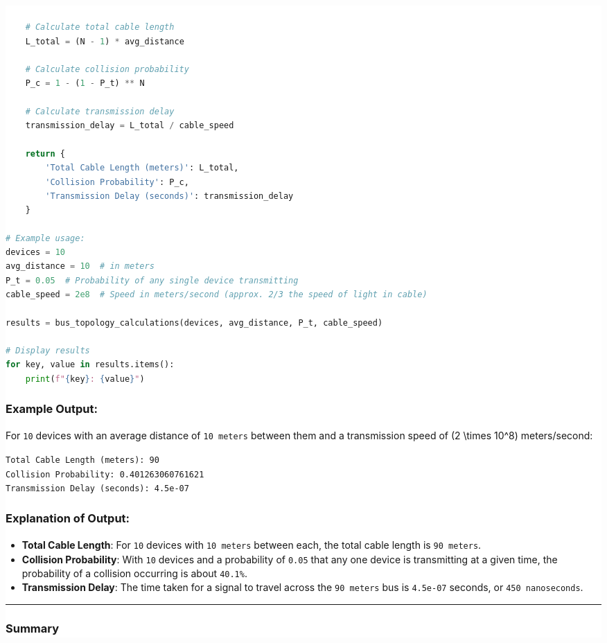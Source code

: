 ```python
    
    # Calculate total cable length
    L_total = (N - 1) * avg_distance
    
    # Calculate collision probability
    P_c = 1 - (1 - P_t) ** N
    
    # Calculate transmission delay
    transmission_delay = L_total / cable_speed
    
    return {
        'Total Cable Length (meters)': L_total,
        'Collision Probability': P_c,
        'Transmission Delay (seconds)': transmission_delay
    }

# Example usage:
devices = 10
avg_distance = 10  # in meters
P_t = 0.05  # Probability of any single device transmitting
cable_speed = 2e8  # Speed in meters/second (approx. 2/3 the speed of light in cable)

results = bus_topology_calculations(devices, avg_distance, P_t, cable_speed)

# Display results
for key, value in results.items():
    print(f"{key}: {value}")
```

### Example Output:

For `10` devices with an average distance of `10 meters` between them and a transmission speed of \(2 \times 10^8\) meters/second:

```
Total Cable Length (meters): 90
Collision Probability: 0.401263060761621
Transmission Delay (seconds): 4.5e-07
```

### Explanation of Output:

- **Total Cable Length**: For `10` devices with `10 meters` between each, the total cable length is `90 meters`.
- **Collision Probability**: With `10` devices and a probability of `0.05` that any one device is transmitting at a given time, the probability of a collision occurring is about `40.1%`.
- **Transmission Delay**: The time taken for a signal to travel across the `90 meters` bus is `4.5e-07` seconds, or `450 nanoseconds`.

---

### Summary

